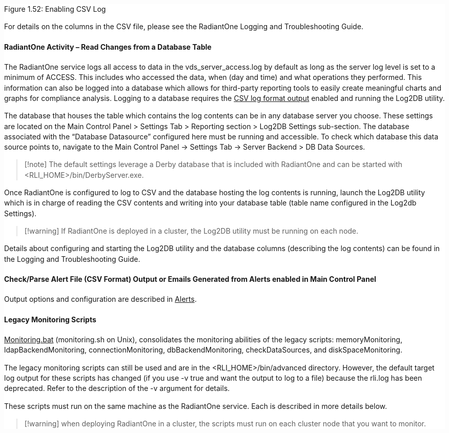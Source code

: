 Figure 1.52: Enabling CSV Log

For details on the columns in the CSV file, please see the RadiantOne Logging and Troubleshooting Guide.

#### RadiantOne Activity – Read Changes from a Database Table

The RadiantOne service logs all access to data in the vds_server_access.log by default as long
as the server log level is set to a minimum of ACCESS. This includes who accessed the data, when (day and time) and what operations they performed. This information can also be logged
into a database which allows for third-party reporting tools to easily create meaningful charts and graphs for compliance analysis. Logging to a database requires the [CSV log format output](#radiantone-activity--checkparse-access-log-csv-format-output)
enabled and running the Log2DB utility.

The database that houses the table which contains the log contents can be in any database
server you choose. These settings are located on the Main Control Panel > Settings Tab >
Reporting section > Log2DB Settings sub-section. The database associated with the “Database
Datasource” configured here must be running and accessible. To check which database this
data source points to, navigate to the Main Control Panel -> Settings Tab -> Server Backend > DB Data Sources.

>[!note] The default settings leverage a Derby database that is included with RadiantOne and can be started with <RLI_HOME>/bin/DerbyServer.exe.

Once RadiantOne is configured to log to CSV and the database hosting the log contents is
running, launch the Log2DB utility which is in charge of reading the CSV contents and writing
into your database table (table name configured in the Log2db Settings).

>[!warning] If RadiantOne is deployed in a cluster, the Log2DB utility must be running on each node.

Details about configuring and starting the Log2DB utility and the database columns (describing the log contents) can be found in the Logging and Troubleshooting Guide.

#### Check/Parse Alert File (CSV Format) Output or Emails Generated from Alerts enabled in Main Control Panel 

Output options and configuration are described in [Alerts](#alerts).

#### Legacy Monitoring Scripts

[Monitoring.bat](#monitoring-and-alerts-from-the-command-line) (monitoring.sh on Unix), consolidates the monitoring abilities of the legacy scripts: memoryMonitoring, ldapBackendMonitoring, connectionMonitoring, dbBackendMonitoring, checkDataSources, and diskSpaceMonitoring.

The legacy monitoring scripts can still be used and are in the <RLI_HOME>/bin/advanced directory. However, the default target log output for these scripts has changed (if you use -v true
and want the output to log to a file) because the rli.log has been deprecated. Refer to the description of the -v argument for details.

These scripts must run on the same machine as the RadiantOne service. Each is described in more details below.

>[!warning] when deploying RadiantOne in a cluster, the scripts must run on
each cluster node that you want to monitor.
